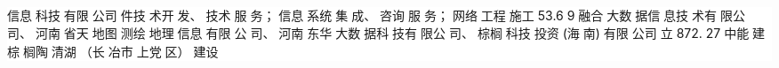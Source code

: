 信息
科技
有限
公司
件技
术开
发、
技术
服
务；
信息
系统
集
成、
咨询
服
务；
网络
工程
施工
53.6
9
融合
大数
据信
息技
术有
限公
司、
河南
省天
地图
测绘
地理
信息
有限
公
司、
河南
东华
大数
据科
技有
限公
司、
棕榈
科技
投资
(海
南)
有限
公司
立
872.
27
中能
建棕
榈陶
清湖
（长
冶市
上党
区）
建设